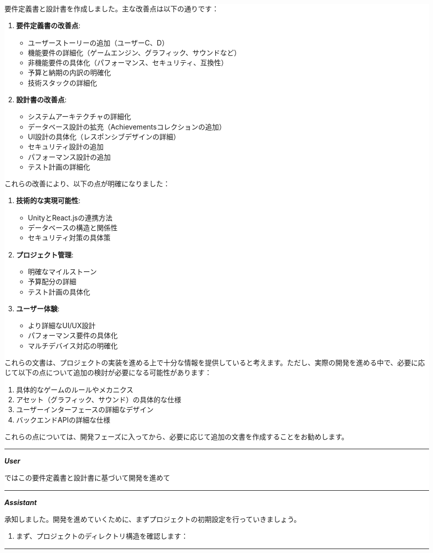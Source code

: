 要件定義書と設計書を作成しました。主な改善点は以下の通りです：

1. **要件定義書の改善点**:
   - ユーザーストーリーの追加（ユーザーC、D）
   - 機能要件の詳細化（ゲームエンジン、グラフィック、サウンドなど）
   - 非機能要件の具体化（パフォーマンス、セキュリティ、互換性）
   - 予算と納期の内訳の明確化
   - 技術スタックの詳細化

2. **設計書の改善点**:
   - システムアーキテクチャの詳細化
   - データベース設計の拡充（Achievementsコレクションの追加）
   - UI設計の具体化（レスポンシブデザインの詳細）
   - セキュリティ設計の追加
   - パフォーマンス設計の追加
   - テスト計画の詳細化

これらの改善により、以下の点が明確になりました：

1. **技術的な実現可能性**:
   - UnityとReact.jsの連携方法
   - データベースの構造と関係性
   - セキュリティ対策の具体策

2. **プロジェクト管理**:
   - 明確なマイルストーン
   - 予算配分の詳細
   - テスト計画の具体化

3. **ユーザー体験**:
   - より詳細なUI/UX設計
   - パフォーマンス要件の具体化
   - マルチデバイス対応の明確化

これらの文書は、プロジェクトの実装を進める上で十分な情報を提供していると考えます。ただし、実際の開発を進める中で、必要に応じて以下の点について追加の検討が必要になる可能性があります：

1. 具体的なゲームのルールやメカニクス
2. アセット（グラフィック、サウンド）の具体的な仕様
3. ユーザーインターフェースの詳細なデザイン
4. バックエンドAPIの詳細な仕様

これらの点については、開発フェーズに入ってから、必要に応じて追加の文書を作成することをお勧めします。

---

_**User**_

ではこの要件定義書と設計書に基づいて開発を進めて

---

_**Assistant**_

承知しました。開発を進めていくために、まずプロジェクトの初期設定を行っていきましょう。

1. まず、プロジェクトのディレクトリ構造を確認します：



---